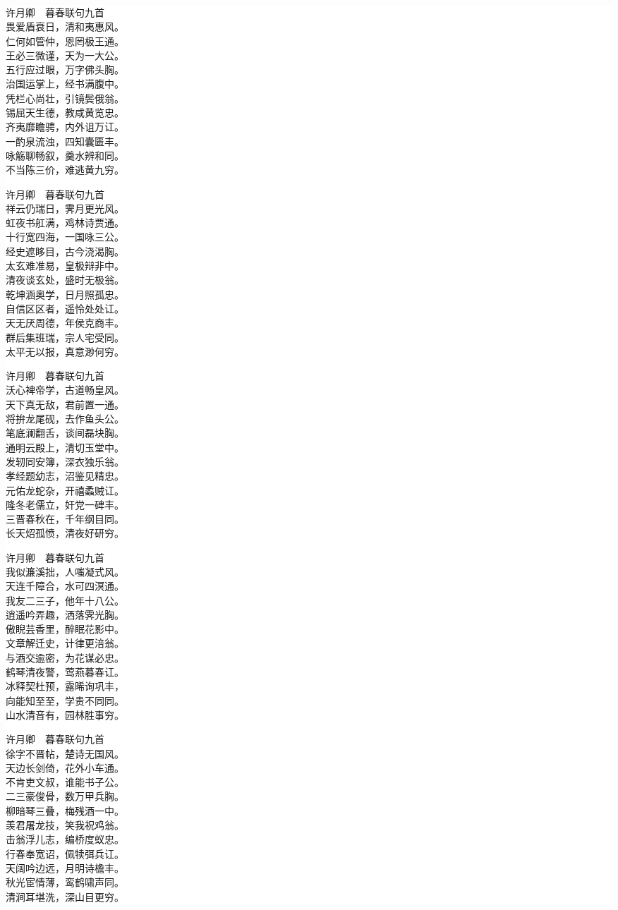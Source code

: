 许月卿　暮春联句九首  
畏爱盾衰日，清和夷惠风。  
仁何如管仲，恩罔极王通。  
王必三微谨，天为一大公。  
五行应过眼，万字佛头胸。  
治国运掌上，经书满腹中。  
凭栏心尚壮，引镜鬓俄翁。  
锡屈天生德，教咸黄览忠。  
齐夷靡瞻骋，内外诅万讧。  
一酌泉流浊，四知囊匮丰。  
咏觞聊畅叙，羹水辨和同。  
不当陈三价，难逃黄九穷。  

许月卿　暮春联句九首  
祥云仍瑞日，霁月更光风。  
虹夜书舡满，鸡林诗贾通。  
十行宽四海，一国咏三公。  
经史遮眵目，古今浇渴胸。  
太玄难准易，皇极辩非中。  
清夜谈玄处，盛时无极翁。  
乾坤涵奥学，日月照孤忠。  
自信区区者，遥怜处处讧。  
天无厌周德，年侯克商丰。  
群后集班瑞，宗人宅受同。  
太平无以报，真意渺何穷。  

许月卿　暮春联句九首  
沃心裨帝学，古道畅皇风。  
天下真无敌，君前置一通。  
将拚龙尾砚，去作鱼头公。  
笔底澜翻舌，谈间磊块胸。  
通明云殿上，清切玉堂中。  
发轫同安簿，深衣独乐翁。  
孝经题幼志，沼鉴见精忠。  
元佑龙蛇杂，开禧蟊贼讧。  
隆冬老儒立，奸党一碑丰。  
三晋春秋在，千年纲目同。  
长天炤孤愤，清夜好研穷。  

许月卿　暮春联句九首  
我似濂溪拙，人嗤凝式风。  
天连千障合，水可四溟通。  
我友二三子，他年十八公。  
逍遥吟弄趣，洒落霁光胸。  
傲睨芸香里，醉眠花影中。  
文章解迁史，计律更涪翁。  
与酒交逾密，为花谋必忠。  
鹤琴清夜警，莺燕暮春讧。  
冰释契杜预，露晞询巩丰，  
向能知至至，学贵不同同。  
山水清音有，园林胜事穷。  

许月卿　暮春联句九首  
徐字不晋帖，楚诗无国风。  
天边长剑倚，花外小车通。  
不肯吏文叔，谁能书子公。  
二三豪俊骨，数万甲兵胸。  
柳暗琴三叠，梅残酒一中。  
羡君屠龙技，笑我祝鸡翁。  
击翁浮儿志，编桥度蚁忠。  
行春奉宽诏，佩犊弭兵讧。  
天阔吟边远，月明诗檐丰。  
秋光宦情薄，鸾鹤啸声同。  
清涧耳堪洗，深山目更穷。  
